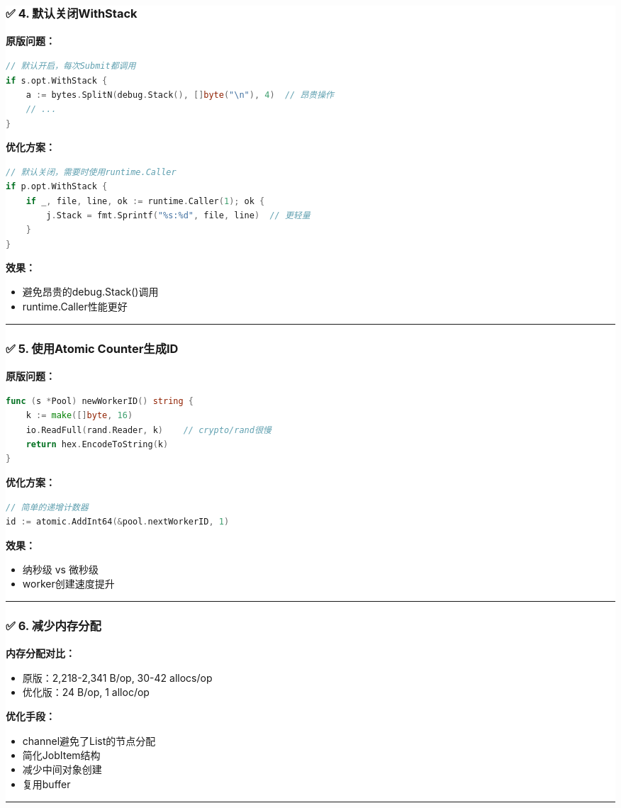 
### ✅ 4. 默认关闭WithStack
**原版问题：**
```go
// 默认开启，每次Submit都调用
if s.opt.WithStack {
    a := bytes.SplitN(debug.Stack(), []byte("\n"), 4)  // 昂贵操作
    // ...
}
```

**优化方案：**
```go
// 默认关闭，需要时使用runtime.Caller
if p.opt.WithStack {
    if _, file, line, ok := runtime.Caller(1); ok {
        j.Stack = fmt.Sprintf("%s:%d", file, line)  // 更轻量
    }
}
```

**效果：**
- 避免昂贵的debug.Stack()调用
- runtime.Caller性能更好

---

### ✅ 5. 使用Atomic Counter生成ID
**原版问题：**
```go
func (s *Pool) newWorkerID() string {
    k := make([]byte, 16)
    io.ReadFull(rand.Reader, k)    // crypto/rand很慢
    return hex.EncodeToString(k)
}
```

**优化方案：**
```go
// 简单的递增计数器
id := atomic.AddInt64(&pool.nextWorkerID, 1)
```

**效果：**
- 纳秒级 vs 微秒级
- worker创建速度提升

---

### ✅ 6. 减少内存分配
**内存分配对比：**
- 原版：2,218-2,341 B/op, 30-42 allocs/op
- 优化版：24 B/op, 1 alloc/op

**优化手段：**
- channel避免了List的节点分配
- 简化JobItem结构
- 减少中间对象创建
- 复用buffer

---